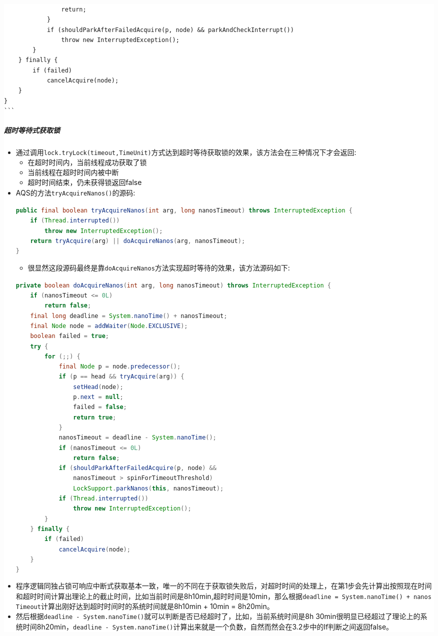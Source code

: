                     return;
                }
                if (shouldParkAfterFailedAcquire(p, node) && parkAndCheckInterrupt())
                    throw new InterruptedException();
            }
        } finally {
            if (failed)
                cancelAcquire(node);
        }
    }
    ```

##### 超时等待式获取锁
* 通过调用`lock.tryLock(timeout,TimeUnit)`方式达到超时等待获取锁的效果，该方法会在三种情况下才会返回:
    * 在超时时间内，当前线程成功获取了锁
    * 当前线程在超时时间内被中断
    * 超时时间结束，仍未获得锁返回false
* AQS的方法`tryAcquireNanos()`的源码:
    ```java
    public final boolean tryAcquireNanos(int arg, long nanosTimeout) throws InterruptedException {
        if (Thread.interrupted())
            throw new InterruptedException();
        return tryAcquire(arg) || doAcquireNanos(arg, nanosTimeout);
    }
    ```
    * 很显然这段源码最终是靠`doAcquireNanos`方法实现超时等待的效果，该方法源码如下:
    ```java
    private boolean doAcquireNanos(int arg, long nanosTimeout) throws InterruptedException {
        if (nanosTimeout <= 0L)
            return false;
        final long deadline = System.nanoTime() + nanosTimeout;
        final Node node = addWaiter(Node.EXCLUSIVE);
        boolean failed = true;
        try {
            for (;;) {
                final Node p = node.predecessor();
                if (p == head && tryAcquire(arg)) {
                    setHead(node);
                    p.next = null;
                    failed = false;
                    return true;
                }
                nanosTimeout = deadline - System.nanoTime();
                if (nanosTimeout <= 0L)
                    return false;
                if (shouldParkAfterFailedAcquire(p, node) &&
                    nanosTimeout > spinForTimeoutThreshold)
                    LockSupport.parkNanos(this, nanosTimeout);
                if (Thread.interrupted())
                    throw new InterruptedException();
            }
        } finally {
            if (failed)
                cancelAcquire(node);
        }
    }
    ```
* 程序逻辑同独占锁可响应中断式获取基本一致，唯一的不同在于获取锁失败后，对超时时间的处理上，在第1步会先计算出按照现在时间和超时时间计算出理论上的截止时间，比如当前时间是8h10min,超时时间是10min，那么根据`deadline = System.nanoTime() + nanosTimeout`计算出刚好达到超时时间时的系统时间就是8h10min + 10min = 8h20min。
* 然后根据`deadline - System.nanoTime()`就可以判断是否已经超时了，比如，当前系统时间是8h 30min很明显已经超过了理论上的系统时间8h20min，`deadline - System.nanoTime()`计算出来就是一个负数，自然而然会在3.2步中的If判断之间返回false。
